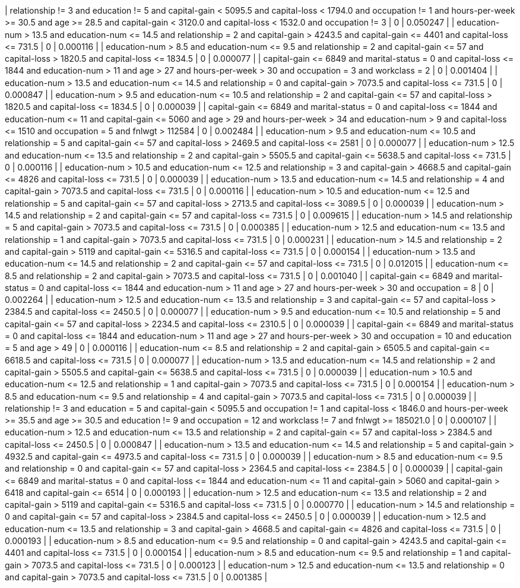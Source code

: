 | relationship != 3 and education != 5 and capital-gain < 5095.5 and capital-loss < 1794.0 and occupation != 1 and hours-per-week >= 30.5 and age >= 28.5 and capital-gain < 3120.0 and capital-loss < 1532.0 and occupation != 3 | 0 | 0.050247 |
| education-num > 13.5 and education-num <= 14.5 and relationship = 2 and capital-gain > 4243.5 and capital-gain <= 4401 and capital-loss <= 731.5 | 0 | 0.000116 |
| education-num > 8.5 and education-num <= 9.5 and relationship = 2 and capital-gain <= 57 and capital-loss > 1820.5 and capital-loss <= 1834.5 | 0 | 0.000077 |
| capital-gain <= 6849 and marital-status = 0 and capital-loss <= 1844 and education-num > 11 and age > 27 and hours-per-week > 30 and occupation = 3 and workclass = 2 | 0 | 0.001404 |
| education-num > 13.5 and education-num <= 14.5 and relationship = 0 and capital-gain > 7073.5 and capital-loss <= 731.5 | 0 | 0.000847 |
| education-num > 9.5 and education-num <= 10.5 and relationship = 2 and capital-gain <= 57 and capital-loss > 1820.5 and capital-loss <= 1834.5 | 0 | 0.000039 |
| capital-gain <= 6849 and marital-status = 0 and capital-loss <= 1844 and education-num <= 11 and capital-gain <= 5060 and age > 29 and hours-per-week > 34 and education-num > 9 and capital-loss <= 1510 and occupation = 5 and fnlwgt > 112584 | 0 | 0.002484 |
| education-num > 9.5 and education-num <= 10.5 and relationship = 5 and capital-gain <= 57 and capital-loss > 2469.5 and capital-loss <= 2581 | 0 | 0.000077 |
| education-num > 12.5 and education-num <= 13.5 and relationship = 2 and capital-gain > 5505.5 and capital-gain <= 5638.5 and capital-loss <= 731.5 | 0 | 0.000116 |
| education-num > 10.5 and education-num <= 12.5 and relationship = 3 and capital-gain > 4668.5 and capital-gain <= 4826 and capital-loss <= 731.5 | 0 | 0.000039 |
| education-num > 13.5 and education-num <= 14.5 and relationship = 4 and capital-gain > 7073.5 and capital-loss <= 731.5 | 0 | 0.000116 |
| education-num > 10.5 and education-num <= 12.5 and relationship = 5 and capital-gain <= 57 and capital-loss > 2713.5 and capital-loss <= 3089.5 | 0 | 0.000039 |
| education-num > 14.5 and relationship = 2 and capital-gain <= 57 and capital-loss <= 731.5 | 0 | 0.009615 |
| education-num > 14.5 and relationship = 5 and capital-gain > 7073.5 and capital-loss <= 731.5 | 0 | 0.000385 |
| education-num > 12.5 and education-num <= 13.5 and relationship = 1 and capital-gain > 7073.5 and capital-loss <= 731.5 | 0 | 0.000231 |
| education-num > 14.5 and relationship = 2 and capital-gain > 5119 and capital-gain <= 5316.5 and capital-loss <= 731.5 | 0 | 0.000154 |
| education-num > 13.5 and education-num <= 14.5 and relationship = 2 and capital-gain <= 57 and capital-loss <= 731.5 | 0 | 0.012015 |
| education-num <= 8.5 and relationship = 2 and capital-gain > 7073.5 and capital-loss <= 731.5 | 0 | 0.001040 |
| capital-gain <= 6849 and marital-status = 0 and capital-loss <= 1844 and education-num > 11 and age > 27 and hours-per-week > 30 and occupation = 8 | 0 | 0.002264 |
| education-num > 12.5 and education-num <= 13.5 and relationship = 3 and capital-gain <= 57 and capital-loss > 2384.5 and capital-loss <= 2450.5 | 0 | 0.000077 |
| education-num > 9.5 and education-num <= 10.5 and relationship = 5 and capital-gain <= 57 and capital-loss > 2234.5 and capital-loss <= 2310.5 | 0 | 0.000039 |
| capital-gain <= 6849 and marital-status = 0 and capital-loss <= 1844 and education-num > 11 and age > 27 and hours-per-week > 30 and occupation = 10 and education = 5 and age > 49 | 0 | 0.000116 |
| education-num <= 8.5 and relationship = 2 and capital-gain > 6505.5 and capital-gain <= 6618.5 and capital-loss <= 731.5 | 0 | 0.000077 |
| education-num > 13.5 and education-num <= 14.5 and relationship = 2 and capital-gain > 5505.5 and capital-gain <= 5638.5 and capital-loss <= 731.5 | 0 | 0.000039 |
| education-num > 10.5 and education-num <= 12.5 and relationship = 1 and capital-gain > 7073.5 and capital-loss <= 731.5 | 0 | 0.000154 |
| education-num > 8.5 and education-num <= 9.5 and relationship = 4 and capital-gain > 7073.5 and capital-loss <= 731.5 | 0 | 0.000039 |
| relationship != 3 and education = 5 and capital-gain < 5095.5 and occupation != 1 and capital-loss < 1846.0 and hours-per-week >= 35.5 and age >= 30.5 and education != 9 and occupation = 12 and workclass != 7 and fnlwgt >= 185021.0 | 0 | 0.000107 |
| education-num > 12.5 and education-num <= 13.5 and relationship = 2 and capital-gain <= 57 and capital-loss > 2384.5 and capital-loss <= 2450.5 | 0 | 0.000847 |
| education-num > 13.5 and education-num <= 14.5 and relationship = 5 and capital-gain > 4932.5 and capital-gain <= 4973.5 and capital-loss <= 731.5 | 0 | 0.000039 |
| education-num > 8.5 and education-num <= 9.5 and relationship = 0 and capital-gain <= 57 and capital-loss > 2364.5 and capital-loss <= 2384.5 | 0 | 0.000039 |
| capital-gain <= 6849 and marital-status = 0 and capital-loss <= 1844 and education-num <= 11 and capital-gain > 5060 and capital-gain > 6418 and capital-gain <= 6514 | 0 | 0.000193 |
| education-num > 12.5 and education-num <= 13.5 and relationship = 2 and capital-gain > 5119 and capital-gain <= 5316.5 and capital-loss <= 731.5 | 0 | 0.000770 |
| education-num > 14.5 and relationship = 0 and capital-gain <= 57 and capital-loss > 2384.5 and capital-loss <= 2450.5 | 0 | 0.000039 |
| education-num > 12.5 and education-num <= 13.5 and relationship = 3 and capital-gain > 4668.5 and capital-gain <= 4826 and capital-loss <= 731.5 | 0 | 0.000193 |
| education-num > 8.5 and education-num <= 9.5 and relationship = 0 and capital-gain > 4243.5 and capital-gain <= 4401 and capital-loss <= 731.5 | 0 | 0.000154 |
| education-num > 8.5 and education-num <= 9.5 and relationship = 1 and capital-gain > 7073.5 and capital-loss <= 731.5 | 0 | 0.000123 |
| education-num > 12.5 and education-num <= 13.5 and relationship = 0 and capital-gain > 7073.5 and capital-loss <= 731.5 | 0 | 0.001385 |